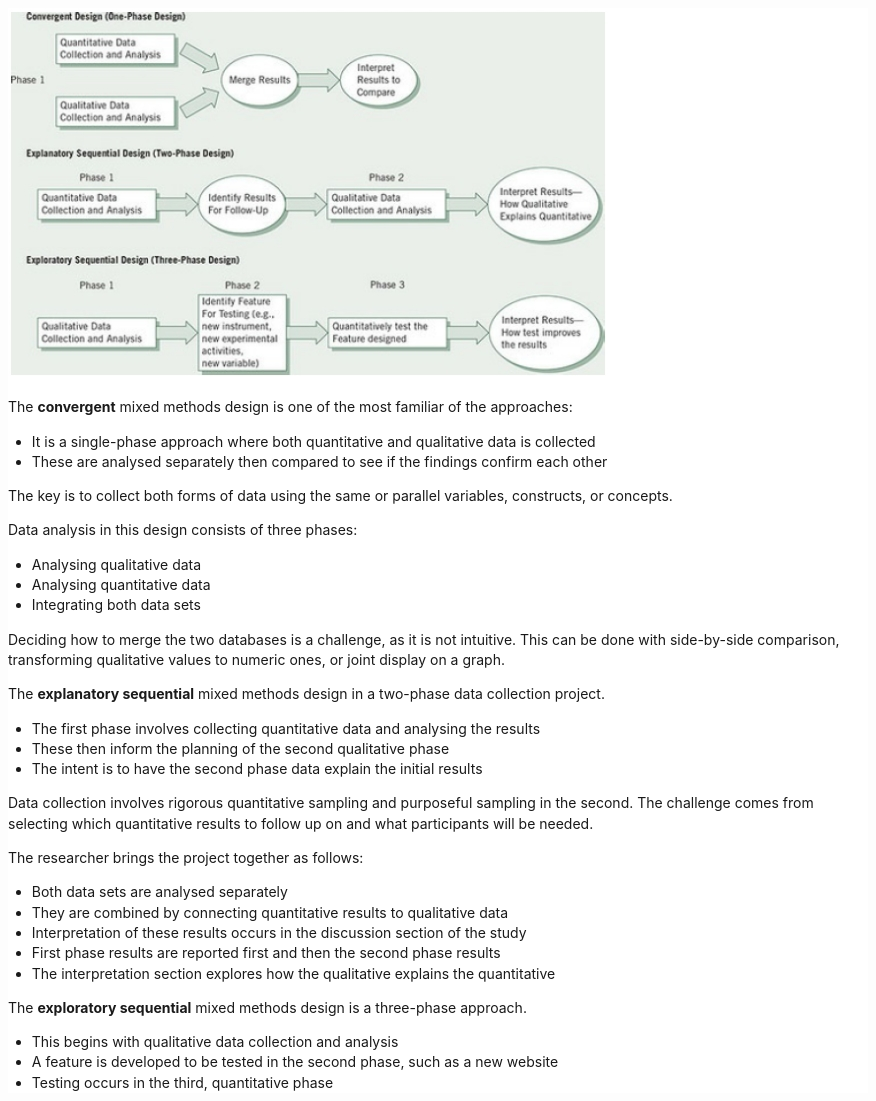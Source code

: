   <img src="images/02/0209design.jpg" alt="Research design">
</p>

The **convergent** mixed methods design is one of the most familiar of the approaches:
* It is a single-phase approach where both quantitative and qualitative data is collected
* These are analysed separately then compared to see if the findings confirm each other

The key is to collect both forms of data using the same or parallel variables, constructs, or concepts.

Data analysis in this design consists of three phases:
* Analysing qualitative data
* Analysing quantitative data
* Integrating both data sets

Deciding how to merge the two databases is a challenge, as it is not intuitive. This can be done with side-by-side comparison, transforming qualitative values to numeric ones, or joint display on a graph.

The **explanatory sequential** mixed methods design in a two-phase data collection project.
* The first phase involves collecting quantitative data and analysing the results
* These then inform the planning of the second qualitative phase
* The intent is to have the second phase data explain the initial results

Data collection involves rigorous quantitative sampling and purposeful sampling in the second. The challenge comes from selecting which quantitative results to follow up on and what participants will be needed.

The researcher brings the project together as follows:
* Both data sets are analysed separately
* They are combined by connecting quantitative results to qualitative data
* Interpretation of these results occurs in the discussion section of the study
* First phase results are reported first and then the second phase results
* The interpretation section explores how the qualitative explains the quantitative

The **exploratory sequential** mixed methods design is a three-phase approach.
* This begins with qualitative data collection and analysis
* A feature is developed to be tested in the second phase, such as a new website
* Testing occurs in the third, quantitative phase

